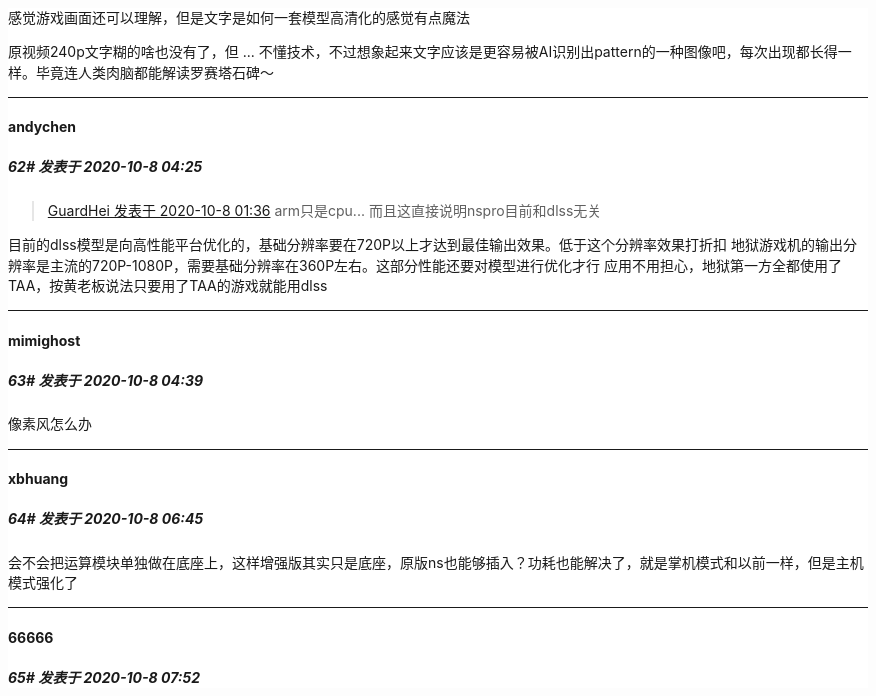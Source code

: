 感觉游戏画面还可以理解，但是文字是如何一套模型高清化的感觉有点魔法

原视频240p文字糊的啥也没有了，但 ...</blockquote>
不懂技术，不过想象起来文字应该是更容易被AI识别出pattern的一种图像吧，每次出现都长得一样。毕竟连人类肉脑都能解读罗赛塔石碑～







-----

####  andychen  
##### 62#       发表于 2020-10-8 04:25



<blockquote><a href="httphttps://bbs.saraba1st.com/2b/forum.php?mod=redirect&amp;goto=findpost&amp;pid=48983094&amp;ptid=1963767" target="_blank">GuardHei 发表于 2020-10-8 01:36</a>
arm只是cpu...
而且这直接说明nspro目前和dlss无关</blockquote>
目前的dlss模型是向高性能平台优化的，基础分辨率要在720P以上才达到最佳输出效果。低于这个分辨率效果打折扣
地狱游戏机的输出分辨率是主流的720P-1080P，需要基础分辨率在360P左右。这部分性能还要对模型进行优化才行
应用不用担心，地狱第一方全都使用了TAA，按黄老板说法只要用了TAA的游戏就能用dlss







-----

####  mimighost  
##### 63#       发表于 2020-10-8 04:39




像素风怎么办







-----

####  xbhuang  
##### 64#       发表于 2020-10-8 06:45




会不会把运算模块单独做在底座上，这样增强版其实只是底座，原版ns也能够插入？功耗也能解决了，就是掌机模式和以前一样，但是主机模式强化了







-----

####  66666  
##### 65#       发表于 2020-10-8 07:52
